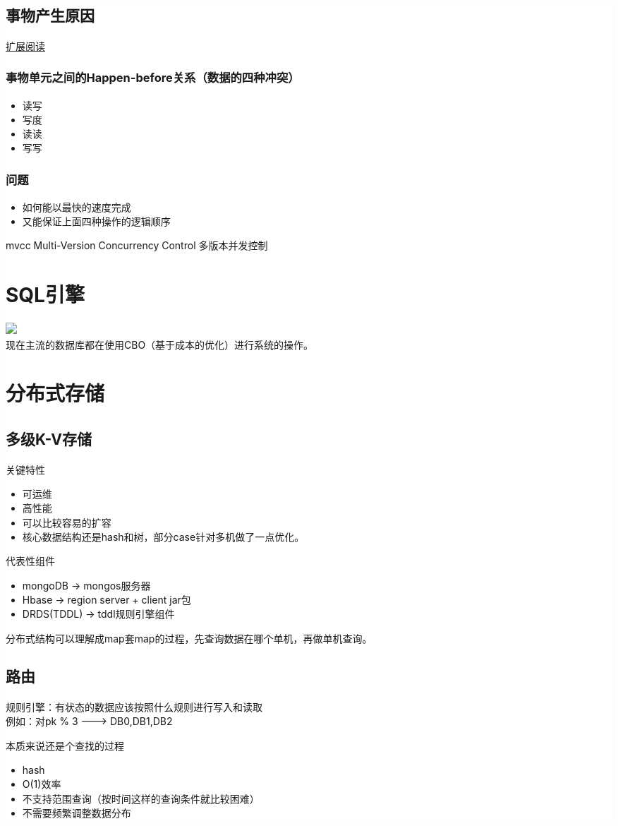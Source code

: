 ## 事物产生原因
[扩展阅读](http://www.imooc.com/learn/272)

### 事物单元之间的Happen-before关系（数据的四种冲突）

* 读写
* 写度
* 读读
* 写写

### 问题

* 如何能以最快的速度完成
* 又能保证上面四种操作的逻辑顺序

mvcc Multi-Version Concurrency Control 多版本并发控制

# SQL引擎

![](https://raw.githubusercontent.com/Gengry/blogImage/master/20180207/4.jpg)  
现在主流的数据库都在使用CBO（基于成本的优化）进行系统的操作。

# 分布式存储

## 多级K-V存储

关键特性
* 可运维
* 高性能
* 可以比较容易的扩容
* 核心数据结构还是hash和树，部分case针对多机做了一点优化。

代表性组件
* mongoDB -> mongos服务器
* Hbase -> region server + client jar包
* DRDS(TDDL) -> tddl规则引擎组件


分布式结构可以理解成map套map的过程，先查询数据在哪个单机，再做单机查询。

## 路由

规则引擎：有状态的数据应该按照什么规则进行写入和读取  
例如：对pk % 3  ---> DB0,DB1,DB2

本质来说还是个查找的过程  


+ hash
 + O(1)效率
 + 不支持范围查询（按时间这样的查询条件就比较困难）
 + 不需要频繁调整数据分布
